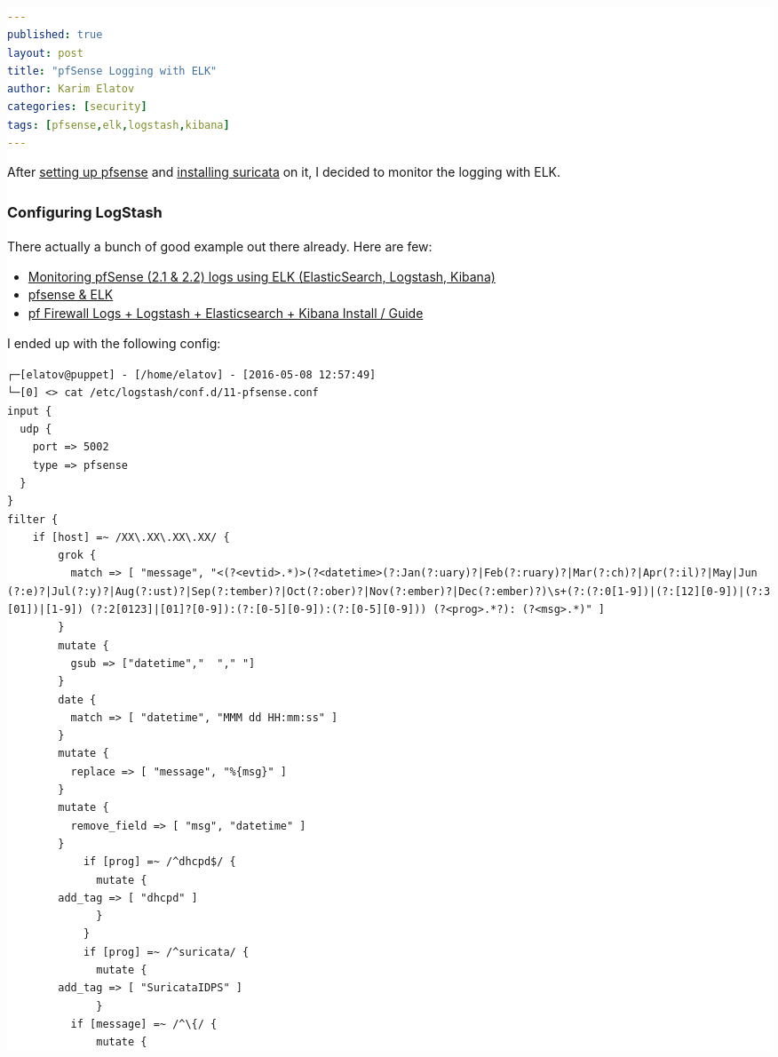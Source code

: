 ```yaml
---
published: true
layout: post
title: "pfSense Logging with ELK"
author: Karim Elatov
categories: [security]
tags: [pfsense,elk,logstash,kibana]
---
```

After [setting up pfsense](/2016/10/installing-pfsense-on-pc-engines-apu1d4netgate-apu4/) and [installing suricata](/2016/11/setup-suricata-on-pfsense/) on it, I decided to monitor the logging with ELK.

### Configuring LogStash
There actually a bunch of good example out there already. Here are few:

* [Monitoring pfSense (2.1 & 2.2) logs using ELK (ElasticSearch, Logstash, Kibana)](https://elijahpaul.co.uk/monitoring-pfsense-2-1-logs-using-elk-logstash-kibana-elasticsearch/)
* [pfsense & ELK](http://secretwafflelabs.com/2015/11/06/pfsense-elk/)
* [pf Firewall Logs + Logstash + Elasticsearch + Kibana Install / Guide](http://pfelk.3ilson.com/2015/12/pf-firewall-logs-logstash-elasticsearch.html)

I ended up with the following config:

	┌─[elatov@puppet] - [/home/elatov] - [2016-05-08 12:57:49]
	└─[0] <> cat /etc/logstash/conf.d/11-pfsense.conf
	input {
	  udp {
	    port => 5002
	    type => pfsense
	  }
	}
	filter {
		if [host] =~ /XX\.XX\.XX\.XX/ {
		    grok {
		      match => [ "message", "<(?<evtid>.*)>(?<datetime>(?:Jan(?:uary)?|Feb(?:ruary)?|Mar(?:ch)?|Apr(?:il)?|May|Jun(?:e)?|Jul(?:y)?|Aug(?:ust)?|Sep(?:tember)?|Oct(?:ober)?|Nov(?:ember)?|Dec(?:ember)?)\s+(?:(?:0[1-9])|(?:[12][0-9])|(?:3[01])|[1-9]) (?:2[0123]|[01]?[0-9]):(?:[0-5][0-9]):(?:[0-5][0-9])) (?<prog>.*?): (?<msg>.*)" ]
		    }
		    mutate {
		      gsub => ["datetime","  "," "]
		    }
		    date {
		      match => [ "datetime", "MMM dd HH:mm:ss" ]
		    }
		    mutate {
		      replace => [ "message", "%{msg}" ]
		    }
		    mutate {
		      remove_field => [ "msg", "datetime" ]
		    }
	            if [prog] =~ /^dhcpd$/ {
	              mutate {
			add_tag => [ "dhcpd" ]
	              }
	            }
	            if [prog] =~ /^suricata/ {
	              mutate {
			add_tag => [ "SuricataIDPS" ]
	              }
		      if [message] =~ /^\{/ {
			      mutate {